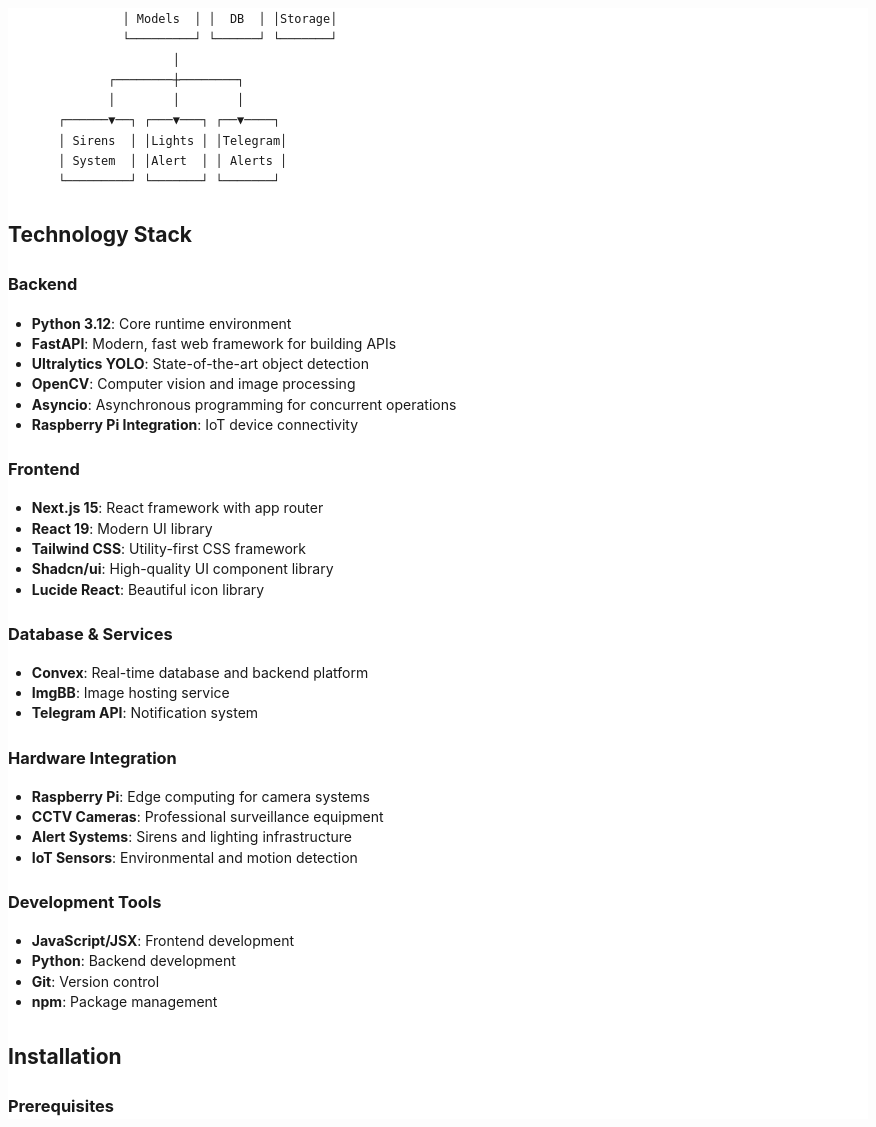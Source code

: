 ```
                │ Models  │ │  DB  │ │Storage│
                └─────────┘ └──────┘ └───────┘
                       │
              ┌────────┼────────┐
              │        │        │
       ┌──────▼──┐ ┌───▼───┐ ┌──▼────┐
       │ Sirens  │ │Lights │ │Telegram│
       │ System  │ │Alert  │ │ Alerts │
       └─────────┘ └───────┘ └───────┘
```

##  Technology Stack

### Backend
- **Python 3.12**: Core runtime environment
- **FastAPI**: Modern, fast web framework for building APIs
- **Ultralytics YOLO**: State-of-the-art object detection
- **OpenCV**: Computer vision and image processing
- **Asyncio**: Asynchronous programming for concurrent operations
- **Raspberry Pi Integration**: IoT device connectivity

### Frontend
- **Next.js 15**: React framework with app router
- **React 19**: Modern UI library
- **Tailwind CSS**: Utility-first CSS framework
- **Shadcn/ui**: High-quality UI component library
- **Lucide React**: Beautiful icon library

### Database & Services
- **Convex**: Real-time database and backend platform
- **ImgBB**: Image hosting service
- **Telegram API**: Notification system

### Hardware Integration
- **Raspberry Pi**: Edge computing for camera systems
- **CCTV Cameras**: Professional surveillance equipment
- **Alert Systems**: Sirens and lighting infrastructure
- **IoT Sensors**: Environmental and motion detection

### Development Tools
- **JavaScript/JSX**: Frontend development
- **Python**: Backend development
- **Git**: Version control
- **npm**: Package management


## Installation

### Prerequisites
